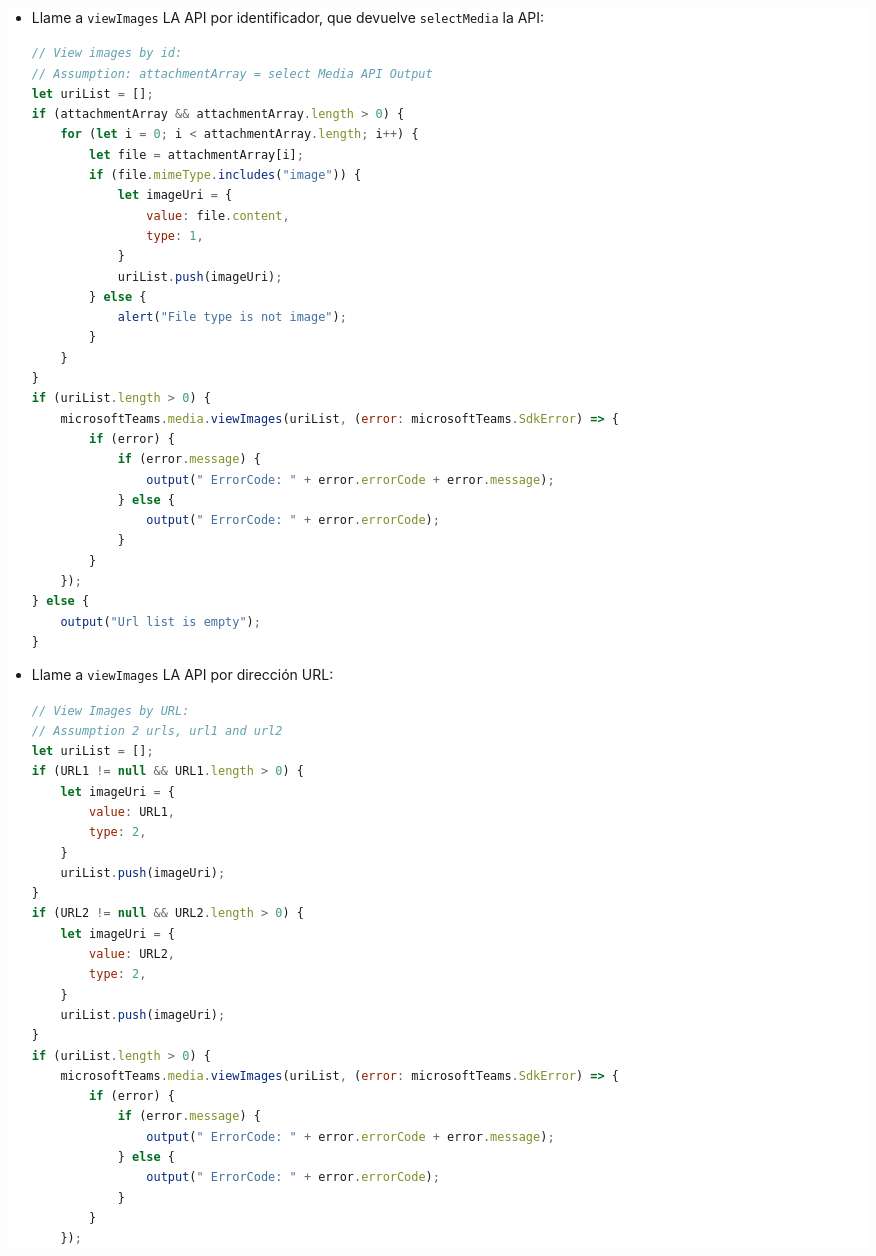 * Llame a `viewImages` LA API por identificador, que devuelve `selectMedia` la API:

    ```javascript
    // View images by id:
    // Assumption: attachmentArray = select Media API Output
    let uriList = [];
    if (attachmentArray && attachmentArray.length > 0) {
        for (let i = 0; i < attachmentArray.length; i++) {
            let file = attachmentArray[i];
            if (file.mimeType.includes("image")) {
                let imageUri = {
                    value: file.content,
                    type: 1,
                }
                uriList.push(imageUri);
            } else {
                alert("File type is not image");
            }
        }
    }
    if (uriList.length > 0) {
        microsoftTeams.media.viewImages(uriList, (error: microsoftTeams.SdkError) => {
            if (error) {
                if (error.message) {
                    output(" ErrorCode: " + error.errorCode + error.message);
                } else {
                    output(" ErrorCode: " + error.errorCode);
                }
            }
        });
    } else {
        output("Url list is empty");
    }
    ```

* Llame a `viewImages` LA API por dirección URL:

    ```javascript
    // View Images by URL:
    // Assumption 2 urls, url1 and url2
    let uriList = [];
    if (URL1 != null && URL1.length > 0) {
        let imageUri = {
            value: URL1,
            type: 2,
        }
        uriList.push(imageUri);
    }
    if (URL2 != null && URL2.length > 0) {
        let imageUri = {
            value: URL2,
            type: 2,
        }
        uriList.push(imageUri);
    }
    if (uriList.length > 0) {
        microsoftTeams.media.viewImages(uriList, (error: microsoftTeams.SdkError) => {
            if (error) {
                if (error.message) {
                    output(" ErrorCode: " + error.errorCode + error.message);
                } else {
                    output(" ErrorCode: " + error.errorCode);
                }
            }
        });